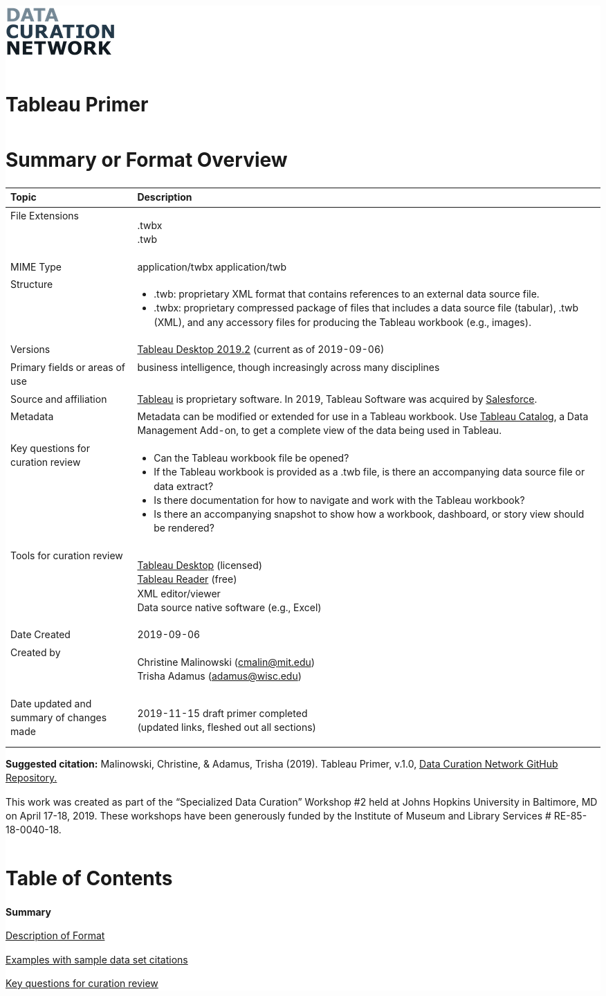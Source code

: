 ![](DCNlogo.png)

# Tableau Primer

# Summary or Format Overview

|   Topic   |   Description   |
| :------------- | :------------- |
| File Extensions | <p> .twbx <br> .twb </p> |
| MIME Type | application/twbx application/twb |
| Structure | <ul><li> .twb: proprietary XML format that contains references to an external data source file. </li><li> .twbx: proprietary compressed package of files that includes a data source file (tabular), .twb (XML), and any accessory files for producing the Tableau workbook (e.g., images). |
| Versions | [Tableau Desktop 2019.2](https://perma.cc/MXM7-E7BZ) (current as of 2019-09-06) |
| Primary fields or areas of use | business intelligence, though increasingly across many disciplines |
| Source and affiliation | [Tableau](https://perma.cc/7VES-77HK) is proprietary software. In 2019, Tableau Software was acquired by [Salesforce](https://perma.cc/EH65-7ZSN). |
| Metadata | Metadata can be modified or extended for use in a Tableau workbook. Use [Tableau Catalog](https://perma.cc/5VA4-FMDY), a Data Management Add-on, to get a complete view of the data being used in Tableau. |
| Key questions for curation review | <ul><li> Can the Tableau workbook file be opened? </li><li> If the Tableau workbook is provided as a .twb file, is there an accompanying data source file or data extract? </li><li> Is there documentation for how to navigate and work with the Tableau workbook? </li><li> Is there an accompanying snapshot to show how a workbook, dashboard, or story view should be rendered? |
| Tools for curation review | <p> [Tableau Desktop](https://perma.cc/C655-UDH2) (licensed) <br> [Tableau Reader](https://perma.cc/8S6G-99B7) (free) <br> XML editor/viewer <br> Data source native software (e.g., Excel) </p> |
| Date Created | 2019-09-06 |
| Created by | <p> Christine Malinowski (cmalin@mit.edu) <br> Trisha Adamus (adamus@wisc.edu) </p> |
| Date updated and summary of changes made | <p> 2019-11-15 draft primer completed <br> (updated links, fleshed out all sections) </p> |
  
**Suggested citation:** Malinowski, Christine, & Adamus, Trisha (2019). Tableau Primer, v.1.0, [Data Curation Network GitHub Repository.](https://github.com/DataCurationNetwork/data-primers)

This work was created as part of the “Specialized Data Curation” Workshop #2 held at Johns Hopkins University in Baltimore, MD on April 17-18, 2019. These workshops have been generously funded by the Institute of Museum and Library Services # RE-85-18-0040-18.

# Table of Contents

**Summary**

[Description of Format](#description-of-format)

[Examples with sample data set citations](#examples-with-sample-data-set-citations)

[Key questions for curation review](#key-qustions-for-curation-review)
